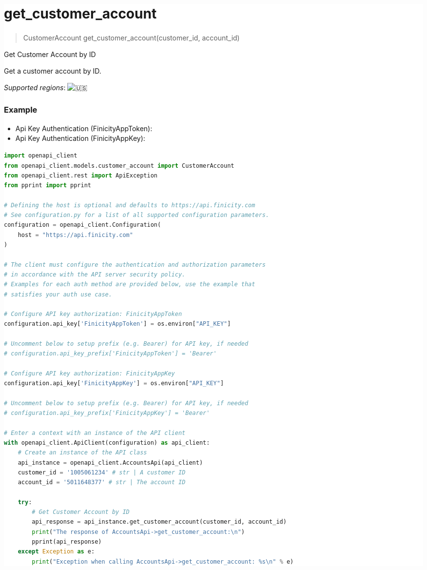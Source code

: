 # **get_customer_account**
> CustomerAccount get_customer_account(customer_id, account_id)

Get Customer Account by ID

Get a customer account by ID.

_Supported regions_: ![🇺🇸](https://flagcdn.com/20x15/us.png)

### Example

* Api Key Authentication (FinicityAppToken):
* Api Key Authentication (FinicityAppKey):

```python
import openapi_client
from openapi_client.models.customer_account import CustomerAccount
from openapi_client.rest import ApiException
from pprint import pprint

# Defining the host is optional and defaults to https://api.finicity.com
# See configuration.py for a list of all supported configuration parameters.
configuration = openapi_client.Configuration(
    host = "https://api.finicity.com"
)

# The client must configure the authentication and authorization parameters
# in accordance with the API server security policy.
# Examples for each auth method are provided below, use the example that
# satisfies your auth use case.

# Configure API key authorization: FinicityAppToken
configuration.api_key['FinicityAppToken'] = os.environ["API_KEY"]

# Uncomment below to setup prefix (e.g. Bearer) for API key, if needed
# configuration.api_key_prefix['FinicityAppToken'] = 'Bearer'

# Configure API key authorization: FinicityAppKey
configuration.api_key['FinicityAppKey'] = os.environ["API_KEY"]

# Uncomment below to setup prefix (e.g. Bearer) for API key, if needed
# configuration.api_key_prefix['FinicityAppKey'] = 'Bearer'

# Enter a context with an instance of the API client
with openapi_client.ApiClient(configuration) as api_client:
    # Create an instance of the API class
    api_instance = openapi_client.AccountsApi(api_client)
    customer_id = '1005061234' # str | A customer ID
    account_id = '5011648377' # str | The account ID

    try:
        # Get Customer Account by ID
        api_response = api_instance.get_customer_account(customer_id, account_id)
        print("The response of AccountsApi->get_customer_account:\n")
        pprint(api_response)
    except Exception as e:
        print("Exception when calling AccountsApi->get_customer_account: %s\n" % e)
```

